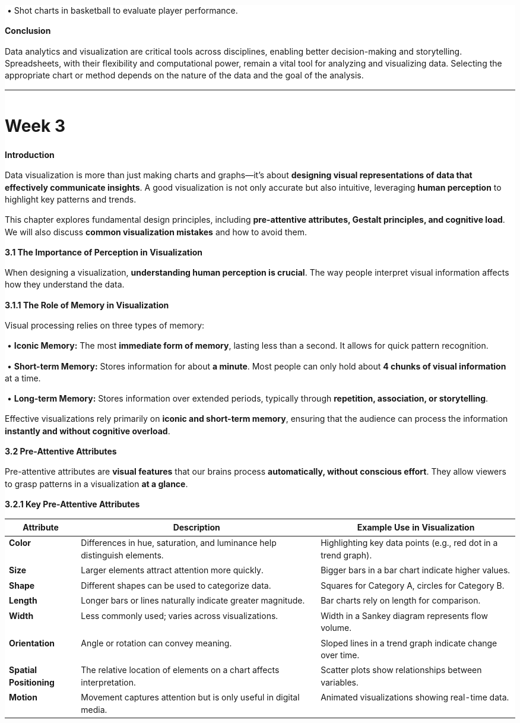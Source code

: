​		•	Shot charts in basketball to evaluate player performance.

**Conclusion**

Data analytics and visualization are critical tools across disciplines, enabling better decision-making and storytelling. Spreadsheets, with their flexibility and computational power, remain a vital tool for analyzing and visualizing data. Selecting the appropriate chart or method depends on the nature of the data and the goal of the analysis.

---

# Week 3

**Introduction**

Data visualization is more than just making charts and graphs—it’s about **designing visual representations of data that effectively communicate insights**. A good visualization is not only accurate but also intuitive, leveraging **human perception** to highlight key patterns and trends.

This chapter explores fundamental design principles, including **pre-attentive attributes, Gestalt principles, and cognitive load**. We will also discuss **common visualization mistakes** and how to avoid them.

**3.1 The Importance of Perception in Visualization**

When designing a visualization, **understanding human perception is crucial**. The way people interpret visual information affects how they understand the data.



**3.1.1 The Role of Memory in Visualization**

Visual processing relies on three types of memory:

​	•	**Iconic Memory:** The most **immediate form of memory**, lasting less than a second. It allows for quick pattern recognition.

​	•	**Short-term Memory:** Stores information for about **a minute**. Most people can only hold about **4 chunks of visual information** at a time.

​	•	**Long-term Memory:** Stores information over extended periods, typically through **repetition, association, or storytelling**.

Effective visualizations rely primarily on **iconic and short-term memory**, ensuring that the audience can process the information **instantly and without cognitive overload**.

**3.2 Pre-Attentive Attributes**

Pre-attentive attributes are **visual features** that our brains process **automatically, without conscious effort**. They allow viewers to grasp patterns in a visualization **at a glance**.

**3.2.1 Key Pre-Attentive Attributes**

| **Attribute**           | **Description**                                              | **Example Use in Visualization**                             |
| ----------------------- | ------------------------------------------------------------ | ------------------------------------------------------------ |
| **Color**               | Differences in hue, saturation, and luminance help distinguish elements. | Highlighting key data points (e.g., red dot in a trend graph). |
| **Size**                | Larger elements attract attention more quickly.              | Bigger bars in a bar chart indicate higher values.           |
| **Shape**               | Different shapes can be used to categorize data.             | Squares for Category A, circles for Category B.              |
| **Length**              | Longer bars or lines naturally indicate greater magnitude.   | Bar charts rely on length for comparison.                    |
| **Width**               | Less commonly used; varies across visualizations.            | Width in a Sankey diagram represents flow volume.            |
| **Orientation**         | Angle or rotation can convey meaning.                        | Sloped lines in a trend graph indicate change over time.     |
| **Spatial Positioning** | The relative location of elements on a chart affects interpretation. | Scatter plots show relationships between variables.          |
| **Motion**              | Movement captures attention but is only useful in digital media. | Animated visualizations showing real-time data.              |
